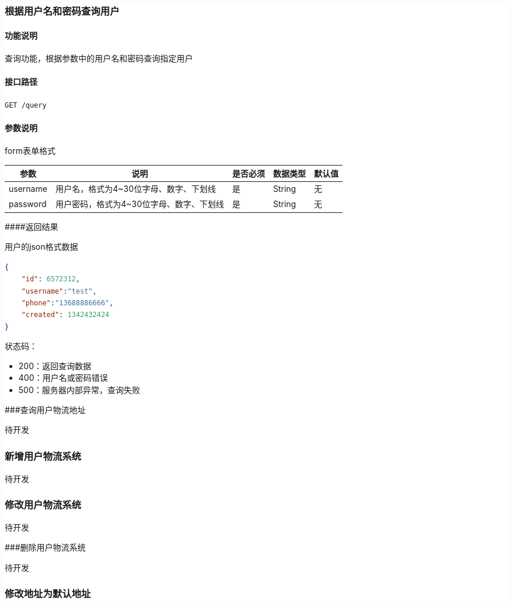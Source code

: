 
### 根据用户名和密码查询用户

#### 功能说明

查询功能，根据参数中的用户名和密码查询指定用户



#### 接口路径

```
GET /query
```



#### 参数说明

form表单格式

| 参数     | 说明                                     | 是否必须 | 数据类型 | 默认值 |
| -------- | ---------------------------------------- | -------- | -------- | ------ |
| username | 用户名，格式为4~30位字母、数字、下划线   | 是       | String   | 无     |
| password | 用户密码，格式为4~30位字母、数字、下划线 | 是       | String   | 无     |



####返回结果

用户的json格式数据

```json
{
    "id": 6572312,
    "username":"test",
    "phone":"13688886666",
    "created": 1342432424
}
```

状态码：

- 200：返回查询数据
- 400：用户名或密码错误
- 500：服务器内部异常，查询失败



###查询用户物流地址

待开发

### 新增用户物流系统

待开发

### 修改用户物流系统

待开发

###删除用户物流系统

待开发

### 修改地址为默认地址
